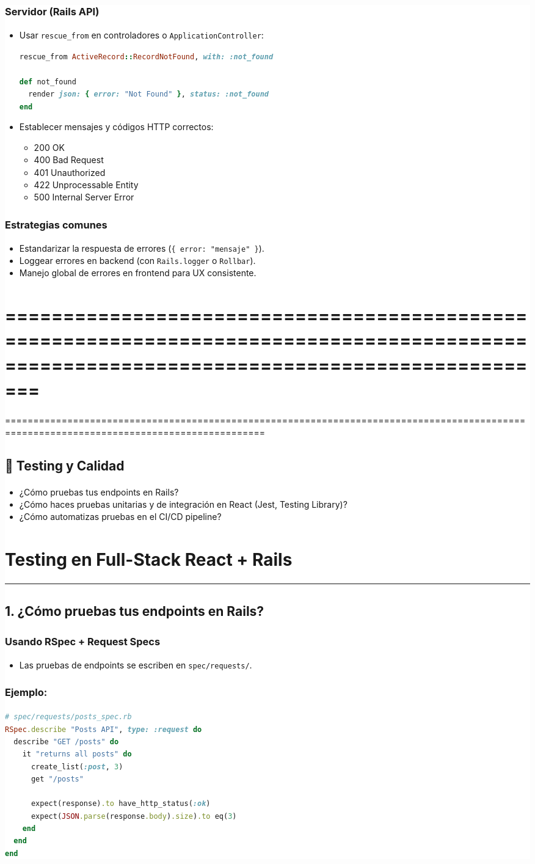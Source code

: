 ### Servidor (Rails API)
- Usar `rescue_from` en controladores o `ApplicationController`:
  ```ruby
  rescue_from ActiveRecord::RecordNotFound, with: :not_found

  def not_found
    render json: { error: "Not Found" }, status: :not_found
  end
  ```

- Establecer mensajes y códigos HTTP correctos:
  - 200 OK
  - 400 Bad Request
  - 401 Unauthorized
  - 422 Unprocessable Entity
  - 500 Internal Server Error

### Estrategias comunes
- Estandarizar la respuesta de errores (`{ error: "mensaje" }`).
- Loggear errores en backend (con `Rails.logger` o `Rollbar`).
- Manejo global de errores en frontend para UX consistente.


==========================================================================================================================================
==========================================================================================================================================
==========================================================================================================================================

## 🧪 Testing y Calidad

- ¿Cómo pruebas tus endpoints en Rails?
- ¿Cómo haces pruebas unitarias y de integración en React (Jest, Testing Library)?
- ¿Cómo automatizas pruebas en el CI/CD pipeline?
# Testing en Full-Stack React + Rails

---

## 1. ¿Cómo pruebas tus endpoints en Rails?

### Usando RSpec + Request Specs

- Las pruebas de endpoints se escriben en `spec/requests/`.

### Ejemplo:

```ruby
# spec/requests/posts_spec.rb
RSpec.describe "Posts API", type: :request do
  describe "GET /posts" do
    it "returns all posts" do
      create_list(:post, 3)
      get "/posts"

      expect(response).to have_http_status(:ok)
      expect(JSON.parse(response.body).size).to eq(3)
    end
  end
end
```
